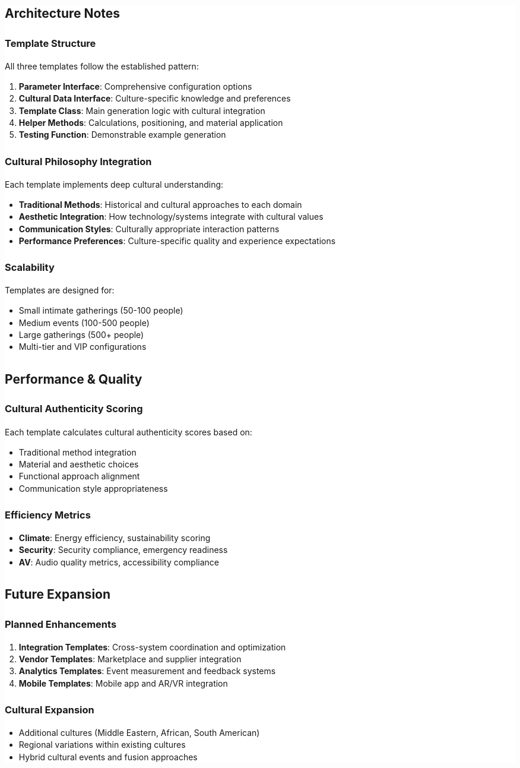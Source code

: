 ## Architecture Notes

### Template Structure
All three templates follow the established pattern:
1. **Parameter Interface**: Comprehensive configuration options
2. **Cultural Data Interface**: Culture-specific knowledge and preferences  
3. **Template Class**: Main generation logic with cultural integration
4. **Helper Methods**: Calculations, positioning, and material application
5. **Testing Function**: Demonstrable example generation

### Cultural Philosophy Integration
Each template implements deep cultural understanding:
- **Traditional Methods**: Historical and cultural approaches to each domain
- **Aesthetic Integration**: How technology/systems integrate with cultural values
- **Communication Styles**: Culturally appropriate interaction patterns
- **Performance Preferences**: Culture-specific quality and experience expectations

### Scalability
Templates are designed for:
- Small intimate gatherings (50-100 people)
- Medium events (100-500 people) 
- Large gatherings (500+ people)
- Multi-tier and VIP configurations

## Performance & Quality

### Cultural Authenticity Scoring
Each template calculates cultural authenticity scores based on:
- Traditional method integration
- Material and aesthetic choices
- Functional approach alignment
- Communication style appropriateness

### Efficiency Metrics
- **Climate**: Energy efficiency, sustainability scoring
- **Security**: Security compliance, emergency readiness
- **AV**: Audio quality metrics, accessibility compliance

## Future Expansion

### Planned Enhancements
1. **Integration Templates**: Cross-system coordination and optimization
2. **Vendor Templates**: Marketplace and supplier integration
3. **Analytics Templates**: Event measurement and feedback systems
4. **Mobile Templates**: Mobile app and AR/VR integration

### Cultural Expansion
- Additional cultures (Middle Eastern, African, South American)
- Regional variations within existing cultures  
- Hybrid cultural events and fusion approaches
